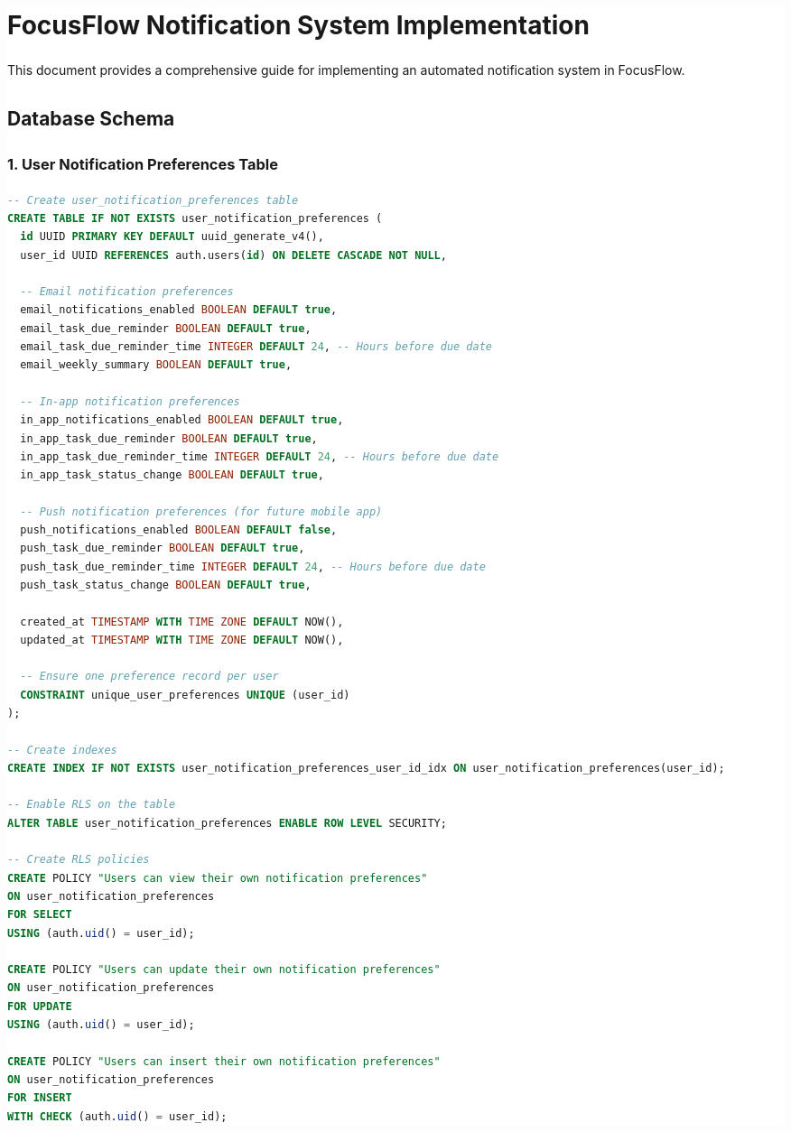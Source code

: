 # FocusFlow Notification System Implementation

This document provides a comprehensive guide for implementing an automated notification system in FocusFlow.

## Database Schema

### 1. User Notification Preferences Table

```sql
-- Create user_notification_preferences table
CREATE TABLE IF NOT EXISTS user_notification_preferences (
  id UUID PRIMARY KEY DEFAULT uuid_generate_v4(),
  user_id UUID REFERENCES auth.users(id) ON DELETE CASCADE NOT NULL,
  
  -- Email notification preferences
  email_notifications_enabled BOOLEAN DEFAULT true,
  email_task_due_reminder BOOLEAN DEFAULT true,
  email_task_due_reminder_time INTEGER DEFAULT 24, -- Hours before due date
  email_weekly_summary BOOLEAN DEFAULT true,
  
  -- In-app notification preferences
  in_app_notifications_enabled BOOLEAN DEFAULT true,
  in_app_task_due_reminder BOOLEAN DEFAULT true,
  in_app_task_due_reminder_time INTEGER DEFAULT 24, -- Hours before due date
  in_app_task_status_change BOOLEAN DEFAULT true,
  
  -- Push notification preferences (for future mobile app)
  push_notifications_enabled BOOLEAN DEFAULT false,
  push_task_due_reminder BOOLEAN DEFAULT true,
  push_task_due_reminder_time INTEGER DEFAULT 24, -- Hours before due date
  push_task_status_change BOOLEAN DEFAULT true,
  
  created_at TIMESTAMP WITH TIME ZONE DEFAULT NOW(),
  updated_at TIMESTAMP WITH TIME ZONE DEFAULT NOW(),
  
  -- Ensure one preference record per user
  CONSTRAINT unique_user_preferences UNIQUE (user_id)
);

-- Create indexes
CREATE INDEX IF NOT EXISTS user_notification_preferences_user_id_idx ON user_notification_preferences(user_id);

-- Enable RLS on the table
ALTER TABLE user_notification_preferences ENABLE ROW LEVEL SECURITY;

-- Create RLS policies
CREATE POLICY "Users can view their own notification preferences"
ON user_notification_preferences
FOR SELECT
USING (auth.uid() = user_id);

CREATE POLICY "Users can update their own notification preferences"
ON user_notification_preferences
FOR UPDATE
USING (auth.uid() = user_id);

CREATE POLICY "Users can insert their own notification preferences"
ON user_notification_preferences
FOR INSERT
WITH CHECK (auth.uid() = user_id);
```